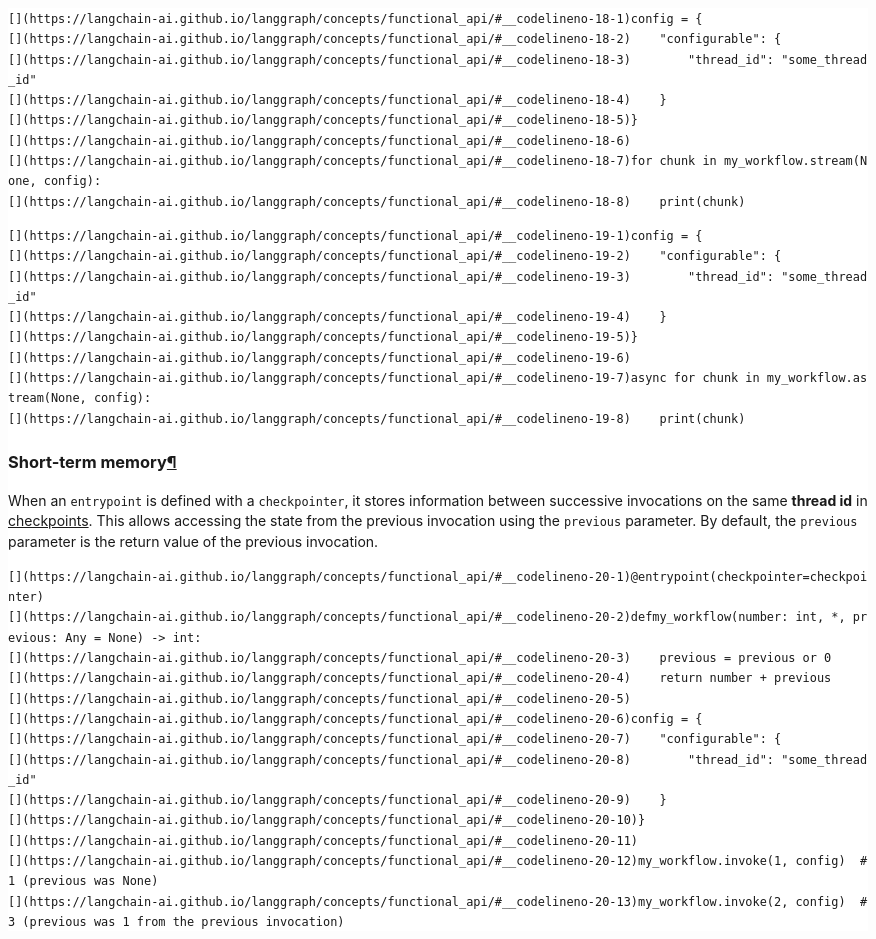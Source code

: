 ```
[](https://langchain-ai.github.io/langgraph/concepts/functional_api/#__codelineno-18-1)config = {
[](https://langchain-ai.github.io/langgraph/concepts/functional_api/#__codelineno-18-2)    "configurable": {
[](https://langchain-ai.github.io/langgraph/concepts/functional_api/#__codelineno-18-3)        "thread_id": "some_thread_id"
[](https://langchain-ai.github.io/langgraph/concepts/functional_api/#__codelineno-18-4)    }
[](https://langchain-ai.github.io/langgraph/concepts/functional_api/#__codelineno-18-5)}
[](https://langchain-ai.github.io/langgraph/concepts/functional_api/#__codelineno-18-6)
[](https://langchain-ai.github.io/langgraph/concepts/functional_api/#__codelineno-18-7)for chunk in my_workflow.stream(None, config):
[](https://langchain-ai.github.io/langgraph/concepts/functional_api/#__codelineno-18-8)    print(chunk)

```

```
[](https://langchain-ai.github.io/langgraph/concepts/functional_api/#__codelineno-19-1)config = {
[](https://langchain-ai.github.io/langgraph/concepts/functional_api/#__codelineno-19-2)    "configurable": {
[](https://langchain-ai.github.io/langgraph/concepts/functional_api/#__codelineno-19-3)        "thread_id": "some_thread_id"
[](https://langchain-ai.github.io/langgraph/concepts/functional_api/#__codelineno-19-4)    }
[](https://langchain-ai.github.io/langgraph/concepts/functional_api/#__codelineno-19-5)}
[](https://langchain-ai.github.io/langgraph/concepts/functional_api/#__codelineno-19-6)
[](https://langchain-ai.github.io/langgraph/concepts/functional_api/#__codelineno-19-7)async for chunk in my_workflow.astream(None, config):
[](https://langchain-ai.github.io/langgraph/concepts/functional_api/#__codelineno-19-8)    print(chunk)

```

### Short-term memory[¶](https://langchain-ai.github.io/langgraph/concepts/functional_api/#short-term-memory "Permanent link")
When an `entrypoint` is defined with a `checkpointer`, it stores information between successive invocations on the same **thread id** in [checkpoints](https://langchain-ai.github.io/langgraph/concepts/persistence/#checkpoints). 
This allows accessing the state from the previous invocation using the `previous` parameter.
By default, the `previous` parameter is the return value of the previous invocation.
```
[](https://langchain-ai.github.io/langgraph/concepts/functional_api/#__codelineno-20-1)@entrypoint(checkpointer=checkpointer)
[](https://langchain-ai.github.io/langgraph/concepts/functional_api/#__codelineno-20-2)defmy_workflow(number: int, *, previous: Any = None) -> int:
[](https://langchain-ai.github.io/langgraph/concepts/functional_api/#__codelineno-20-3)    previous = previous or 0
[](https://langchain-ai.github.io/langgraph/concepts/functional_api/#__codelineno-20-4)    return number + previous
[](https://langchain-ai.github.io/langgraph/concepts/functional_api/#__codelineno-20-5)
[](https://langchain-ai.github.io/langgraph/concepts/functional_api/#__codelineno-20-6)config = {
[](https://langchain-ai.github.io/langgraph/concepts/functional_api/#__codelineno-20-7)    "configurable": {
[](https://langchain-ai.github.io/langgraph/concepts/functional_api/#__codelineno-20-8)        "thread_id": "some_thread_id"
[](https://langchain-ai.github.io/langgraph/concepts/functional_api/#__codelineno-20-9)    }
[](https://langchain-ai.github.io/langgraph/concepts/functional_api/#__codelineno-20-10)}
[](https://langchain-ai.github.io/langgraph/concepts/functional_api/#__codelineno-20-11)
[](https://langchain-ai.github.io/langgraph/concepts/functional_api/#__codelineno-20-12)my_workflow.invoke(1, config)  # 1 (previous was None)
[](https://langchain-ai.github.io/langgraph/concepts/functional_api/#__codelineno-20-13)my_workflow.invoke(2, config)  # 3 (previous was 1 from the previous invocation)

```
